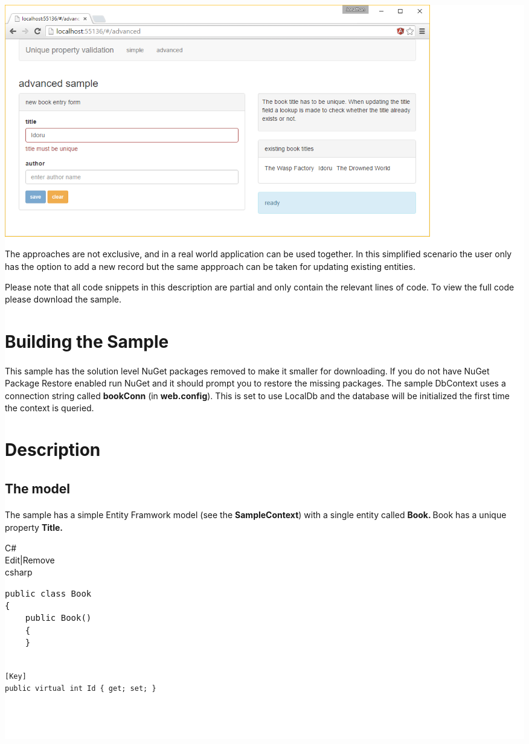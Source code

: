 <p><img id="144842" src="144842-advancedpage2.png" alt="" width="704" height="384"></p>
<p>The approaches are not exclusive, and in a real world application can be used together. In this simplified scenario the user only has the option to add a new record but the same appproach can be taken for updating existing entities.</p>
<p><span>Please note that all code snippets in this description are partial and only contain the relevant lines of code. To view the full code please download the sample.</span></p>
<h1><span>Building the Sample</span></h1>
<p>This sample has the solution level NuGet packages removed to make it smaller for downloading. If you do not have NuGet Package Restore enabled run NuGet and it should prompt you to restore the missing packages. The sample DbContext uses a connection string
 called <strong>bookConn</strong>&nbsp;(in <strong>web.config</strong>). This is set to use LocalDb and the database will be initialized the first time the context is queried.</p>
<h1>Description</h1>
<h2>The model</h2>
<p>The sample has a simple Entity Framwork model (see the <strong>SampleContext</strong>) with a single entity called
<strong>Book. </strong>Book&nbsp;has a unique property&nbsp;<strong>Title.</strong></p>
<div class="scriptcode">
<div class="pluginEditHolder" pluginCommand="mceScriptCode">
<div class="title"><span>C#</span></div>
<div class="pluginLinkHolder"><span class="pluginEditHolderLink">Edit</span>|<span class="pluginRemoveHolderLink">Remove</span></div>
<span class="hidden">csharp</span>
<pre class="hidden">public class Book
{
    public Book()
    {       
    }

    [Key]
    public virtual int Id { get; set; }
